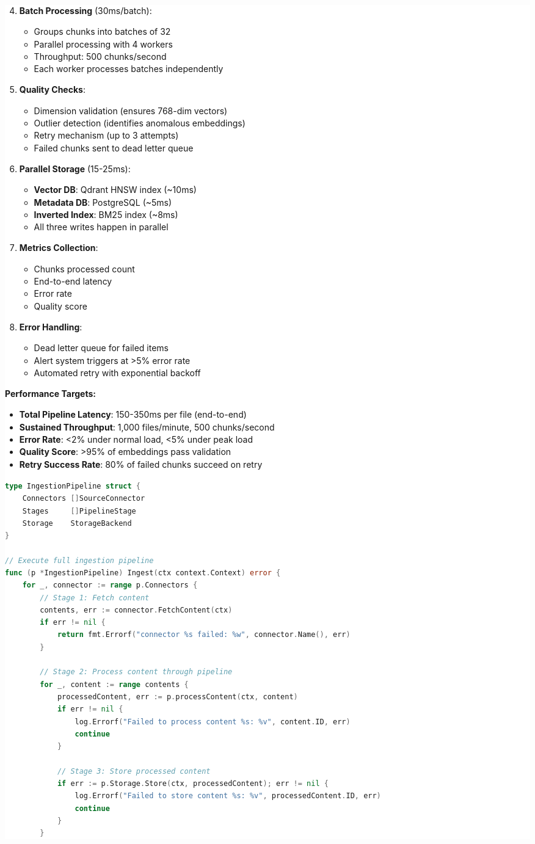 4. **Batch Processing** (30ms/batch):
   - Groups chunks into batches of 32
   - Parallel processing with 4 workers
   - Throughput: 500 chunks/second
   - Each worker processes batches independently

5. **Quality Checks**:
   - Dimension validation (ensures 768-dim vectors)
   - Outlier detection (identifies anomalous embeddings)
   - Retry mechanism (up to 3 attempts)
   - Failed chunks sent to dead letter queue

6. **Parallel Storage** (15-25ms):
   - **Vector DB**: Qdrant HNSW index (~10ms)
   - **Metadata DB**: PostgreSQL (~5ms)
   - **Inverted Index**: BM25 index (~8ms)
   - All three writes happen in parallel

7. **Metrics Collection**:
   - Chunks processed count
   - End-to-end latency
   - Error rate
   - Quality score

8. **Error Handling**:
   - Dead letter queue for failed items
   - Alert system triggers at >5% error rate
   - Automated retry with exponential backoff

**Performance Targets:**
- **Total Pipeline Latency**: 150-350ms per file (end-to-end)
- **Sustained Throughput**: 1,000 files/minute, 500 chunks/second
- **Error Rate**: <2% under normal load, <5% under peak load
- **Quality Score**: >95% of embeddings pass validation
- **Retry Success Rate**: 80% of failed chunks succeed on retry

```go
type IngestionPipeline struct {
    Connectors []SourceConnector
    Stages     []PipelineStage
    Storage    StorageBackend
}

// Execute full ingestion pipeline
func (p *IngestionPipeline) Ingest(ctx context.Context) error {
    for _, connector := range p.Connectors {
        // Stage 1: Fetch content
        contents, err := connector.FetchContent(ctx)
        if err != nil {
            return fmt.Errorf("connector %s failed: %w", connector.Name(), err)
        }

        // Stage 2: Process content through pipeline
        for _, content := range contents {
            processedContent, err := p.processContent(ctx, content)
            if err != nil {
                log.Errorf("Failed to process content %s: %v", content.ID, err)
                continue
            }

            // Stage 3: Store processed content
            if err := p.Storage.Store(ctx, processedContent); err != nil {
                log.Errorf("Failed to store content %s: %v", processedContent.ID, err)
                continue
            }
        }
```